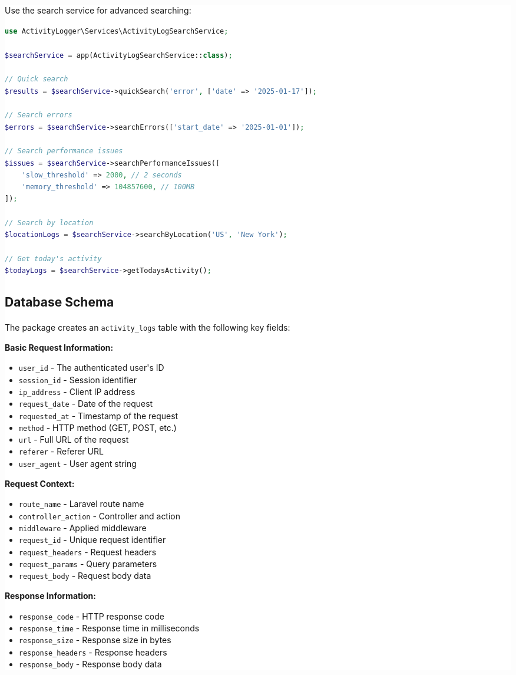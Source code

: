 Use the search service for advanced searching:

```php
use ActivityLogger\Services\ActivityLogSearchService;

$searchService = app(ActivityLogSearchService::class);

// Quick search
$results = $searchService->quickSearch('error', ['date' => '2025-01-17']);

// Search errors
$errors = $searchService->searchErrors(['start_date' => '2025-01-01']);

// Search performance issues
$issues = $searchService->searchPerformanceIssues([
    'slow_threshold' => 2000, // 2 seconds
    'memory_threshold' => 104857600, // 100MB
]);

// Search by location
$locationLogs = $searchService->searchByLocation('US', 'New York');

// Get today's activity
$todayLogs = $searchService->getTodaysActivity();
```

## Database Schema

The package creates an `activity_logs` table with the following key fields:

**Basic Request Information:**
- `user_id` - The authenticated user's ID
- `session_id` - Session identifier
- `ip_address` - Client IP address
- `request_date` - Date of the request
- `requested_at` - Timestamp of the request
- `method` - HTTP method (GET, POST, etc.)
- `url` - Full URL of the request
- `referer` - Referer URL
- `user_agent` - User agent string

**Request Context:**
- `route_name` - Laravel route name
- `controller_action` - Controller and action
- `middleware` - Applied middleware
- `request_id` - Unique request identifier
- `request_headers` - Request headers
- `request_params` - Query parameters
- `request_body` - Request body data

**Response Information:**
- `response_code` - HTTP response code
- `response_time` - Response time in milliseconds
- `response_size` - Response size in bytes
- `response_headers` - Response headers
- `response_body` - Response body data
